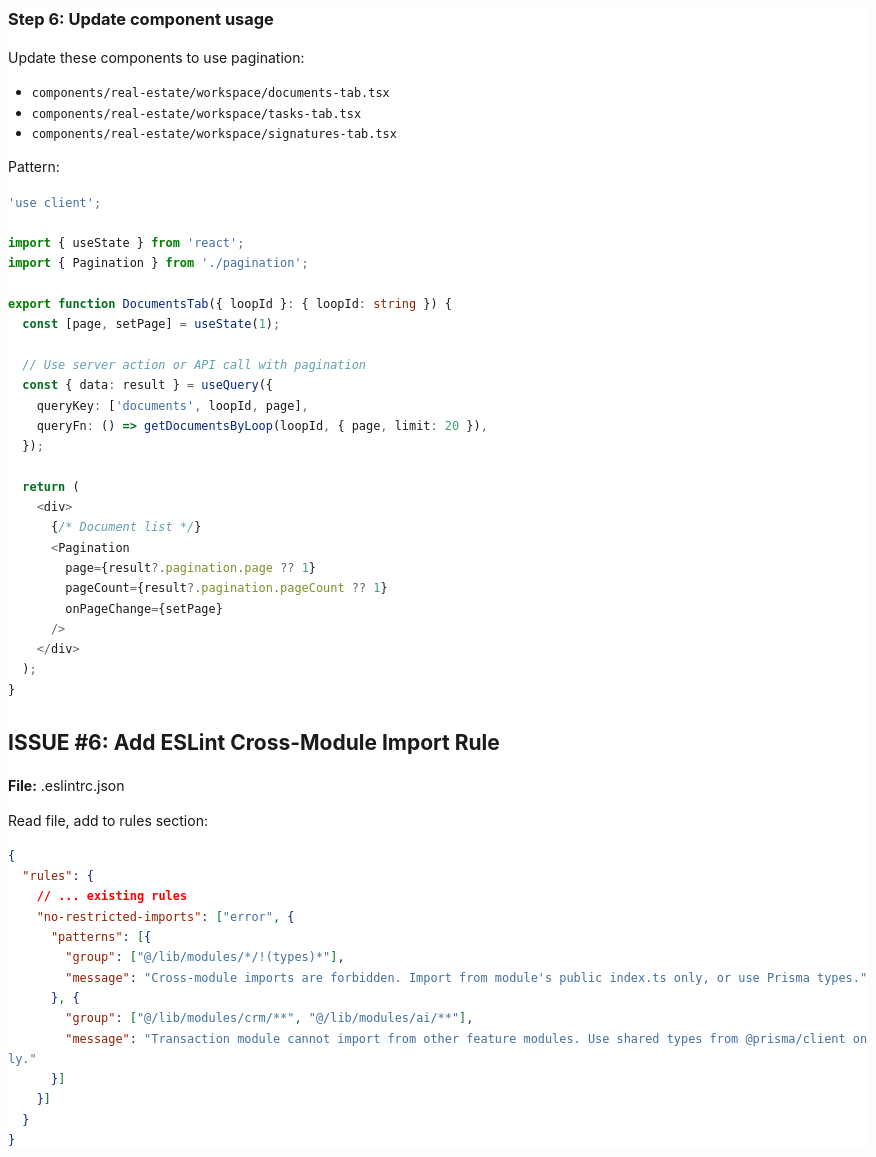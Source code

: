 ### Step 6: Update component usage
Update these components to use pagination:
- `components/real-estate/workspace/documents-tab.tsx`
- `components/real-estate/workspace/tasks-tab.tsx`
- `components/real-estate/workspace/signatures-tab.tsx`

Pattern:
```typescript
'use client';

import { useState } from 'react';
import { Pagination } from './pagination';

export function DocumentsTab({ loopId }: { loopId: string }) {
  const [page, setPage] = useState(1);

  // Use server action or API call with pagination
  const { data: result } = useQuery({
    queryKey: ['documents', loopId, page],
    queryFn: () => getDocumentsByLoop(loopId, { page, limit: 20 }),
  });

  return (
    <div>
      {/* Document list */}
      <Pagination
        page={result?.pagination.page ?? 1}
        pageCount={result?.pagination.pageCount ?? 1}
        onPageChange={setPage}
      />
    </div>
  );
}
```

## ISSUE #6: Add ESLint Cross-Module Import Rule

**File:** .eslintrc.json

Read file, add to rules section:
```json
{
  "rules": {
    // ... existing rules
    "no-restricted-imports": ["error", {
      "patterns": [{
        "group": ["@/lib/modules/*/!(types)*"],
        "message": "Cross-module imports are forbidden. Import from module's public index.ts only, or use Prisma types."
      }, {
        "group": ["@/lib/modules/crm/**", "@/lib/modules/ai/**"],
        "message": "Transaction module cannot import from other feature modules. Use shared types from @prisma/client only."
      }]
    }]
  }
}
```
